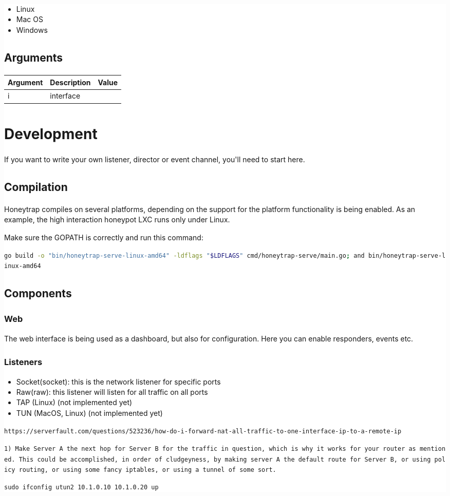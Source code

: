 * Linux
* Mac OS
* Windows

## Arguments

Argument | Description | Value
--- | --- | ---
i | interface | 

# Development

If you want to write your own listener, director or event channel, you'll need to start here.

## Compilation

Honeytrap compiles on several platforms, depending on the support for the platform functionality is being enabled. As an example, the high interaction honeypot LXC runs only under Linux. 

Make sure the GOPATH is correctly and run this command:

```sh
go build -o "bin/honeytrap-serve-linux-amd64" -ldflags "$LDFLAGS" cmd/honeytrap-serve/main.go; and bin/honeytrap-serve-linux-amd64
```

## Components

### Web

The web interface is being used as a dashboard, but also for configuration. Here you can enable responders, events etc. 

### Listeners

* Socket(socket): this is the network listener for specific ports
* Raw(raw): this listener will listen for all traffic on all ports
* TAP (Linux) (not implemented yet)
* TUN (MacOS, Linux) (not implemented yet)

```
https://serverfault.com/questions/523236/how-do-i-forward-nat-all-traffic-to-one-interface-ip-to-a-remote-ip
```
```
1) Make Server A the next hop for Server B for the traffic in question, which is why it works for your router as mentioned. This could be accomplished, in order of cludgeyness, by making server A the default route for Server B, or using policy routing, or using some fancy iptables, or using a tunnel of some sort.
```

```
sudo ifconfig utun2 10.1.0.10 10.1.0.20 up 
```
